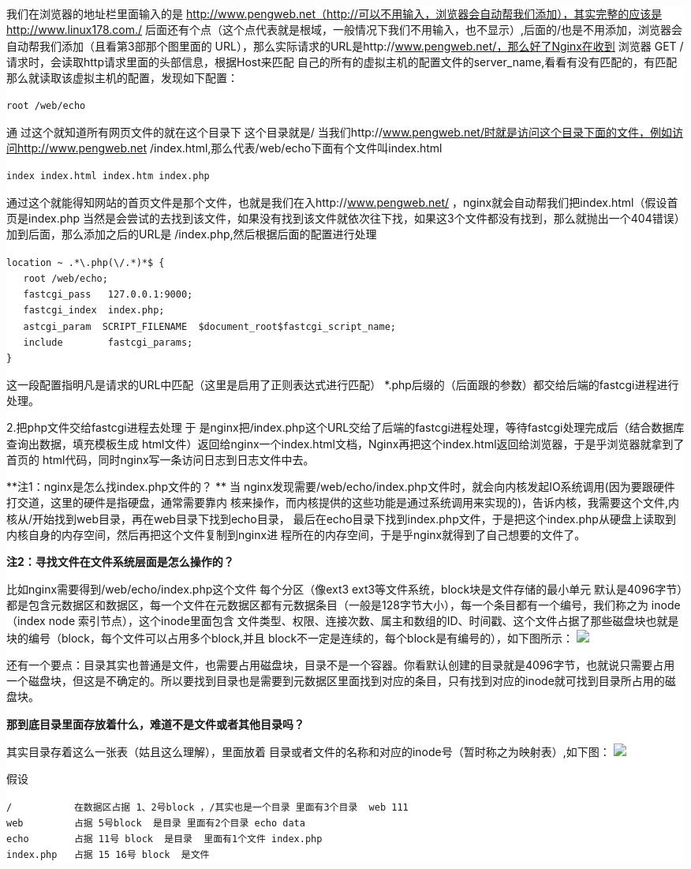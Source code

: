 我们在浏览器的地址栏里面输入的是 http://www.pengweb.net（http://可以不用输入，浏览器会自动帮我们添加），其实完整的应该是http://www.linux178.com./ 后面还有个点（这个点代表就是根域，一般情况下我们不用输入，也不显示）,后面的/也是不用添加，浏览器会自动帮我们添加（且看第3部那个图里面的 URL），那么实际请求的URL是http://www.pengweb.net/，那么好了Nginx在收到 浏览器 GET / 请求时，会读取http请求里面的头部信息，根据Host来匹配 自己的所有的虚拟主机的配置文件的server_name,看看有没有匹配的，有匹配那么就读取该虚拟主机的配置，发现如下配置：
	
```
root /web/echo
```
通 过这个就知道所有网页文件的就在这个目录下 这个目录就是/ 当我们http://www.pengweb.net/时就是访问这个目录下面的文件，例如访问http://www.pengweb.net /index.html,那么代表/web/echo下面有个文件叫index.html
```
index index.html index.htm index.php 
```
通过这个就能得知网站的首页文件是那个文件，也就是我们在入http://www.pengweb.net/ ，nginx就会自动帮我们把index.html（假设首页是index.php 当然是会尝试的去找到该文件，如果没有找到该文件就依次往下找，如果这3个文件都没有找到，那么就抛出一个404错误）加到后面，那么添加之后的URL是 /index.php,然后根据后面的配置进行处理
```
location ~ .*\.php(\/.*)*$ {
   root /web/echo;
   fastcgi_pass   127.0.0.1:9000;
   fastcgi_index  index.php;
   astcgi_param  SCRIPT_FILENAME  $document_root$fastcgi_script_name;
   include        fastcgi_params;
}
```
这一段配置指明凡是请求的URL中匹配（这里是启用了正则表达式进行匹配） *.php后缀的（后面跟的参数）都交给后端的fastcgi进程进行处理。

2.把php文件交给fastcgi进程去处理
于 是nginx把/index.php这个URL交给了后端的fastcgi进程处理，等待fastcgi处理完成后（结合数据库查询出数据，填充模板生成 html文件）返回给nginx一个index.html文档，Nginx再把这个index.html返回给浏览器，于是乎浏览器就拿到了首页的 html代码，同时nginx写一条访问日志到日志文件中去。

**注1：nginx是怎么找index.php文件的？
**
当 nginx发现需要/web/echo/index.php文件时，就会向内核发起IO系统调用(因为要跟硬件打交道，这里的硬件是指硬盘，通常需要靠内 核来操作，而内核提供的这些功能是通过系统调用来实现的)，告诉内核，我需要这个文件,内核从/开始找到web目录，再在web目录下找到echo目录， 最后在echo目录下找到index.php文件，于是把这个index.php从硬盘上读取到内核自身的内存空间，然后再把这个文件复制到nginx进 程所在的内存空间，于是乎nginx就得到了自己想要的文件了。

**注2：寻找文件在文件系统层面是怎么操作的？**

比如nginx需要得到/web/echo/index.php这个文件
每个分区（像ext3 ext3等文件系统，block块是文件存储的最小单元 默认是4096字节）都是包含元数据区和数据区，每一个文件在元数据区都有元数据条目（一般是128字节大小），每一个条目都有一个编号，我们称之为 inode（index node 索引节点），这个inode里面包含 文件类型、权限、连接次数、属主和数组的ID、时间戳、这个文件占据了那些磁盘块也就是块的编号（block，每个文件可以占用多个block,并且 block不一定是连续的，每个block是有编号的），如下图所示：
![](/images/4.png)

还有一个要点：目录其实也普通是文件，也需要占用磁盘块，目录不是一个容器。你看默认创建的目录就是4096字节，也就说只需要占用一个磁盘块，但这是不确定的。所以要找到目录也是需要到元数据区里面找到对应的条目，只有找到对应的inode就可找到目录所占用的磁盘块。

**那到底目录里面存放着什么，难道不是文件或者其他目录吗？**

其实目录存着这么一张表（姑且这么理解），里面放着 目录或者文件的名称和对应的inode号（暂时称之为映射表）,如下图：
![](/images/5.jpg)

假设
```
/           在数据区占据 1、2号block ，/其实也是一个目录 里面有3个目录  web 111
web         占据 5号block  是目录 里面有2个目录 echo data
echo        占据 11号 block  是目录  里面有1个文件 index.php
index.php   占据 15 16号 block  是文件
```

